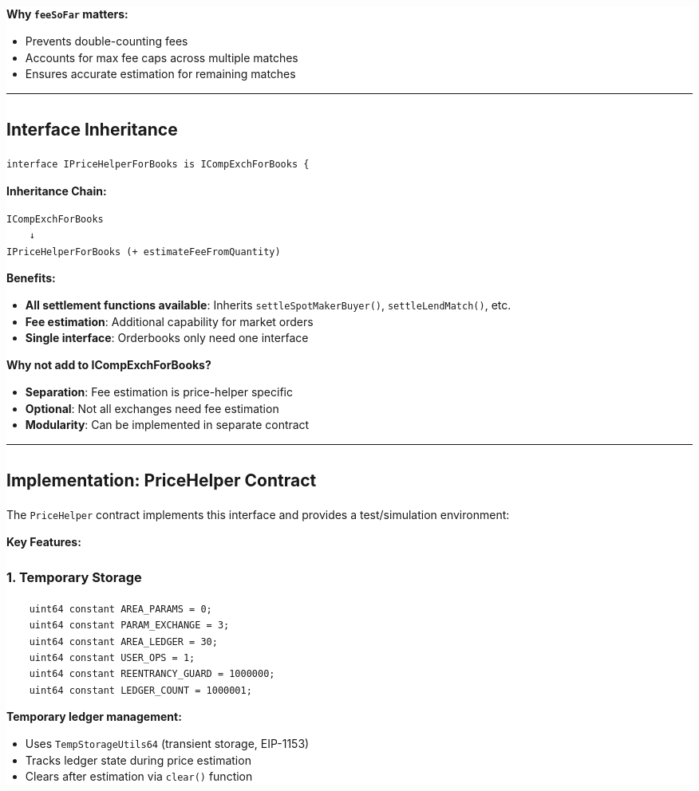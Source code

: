 **Why `feeSoFar` matters:**
- Prevents double-counting fees
- Accounts for max fee caps across multiple matches
- Ensures accurate estimation for remaining matches

---

## **Interface Inheritance**

```6:6:BaseDEX/contracts/src/main/sol/IPriceHelperForBooks.sol
interface IPriceHelperForBooks is ICompExchForBooks {
```

**Inheritance Chain:**
```
ICompExchForBooks
    ↓
IPriceHelperForBooks (+ estimateFeeFromQuantity)
```

**Benefits:**
- **All settlement functions available**: Inherits `settleSpotMakerBuyer()`, `settleLendMatch()`, etc.
- **Fee estimation**: Additional capability for market orders
- **Single interface**: Orderbooks only need one interface

**Why not add to ICompExchForBooks?**
- **Separation**: Fee estimation is price-helper specific
- **Optional**: Not all exchanges need fee estimation
- **Modularity**: Can be implemented in separate contract

---

## **Implementation: PriceHelper Contract**

The `PriceHelper` contract implements this interface and provides a test/simulation environment:

**Key Features:**

### **1. Temporary Storage**

```13:18:BaseDEX/contracts/src/main/sol/PriceHelper.sol
    uint64 constant AREA_PARAMS = 0;
    uint64 constant PARAM_EXCHANGE = 3;
    uint64 constant AREA_LEDGER = 30;
    uint64 constant USER_OPS = 1;
    uint64 constant REENTRANCY_GUARD = 1000000;
    uint64 constant LEDGER_COUNT = 1000001;
```

**Temporary ledger management:**
- Uses `TempStorageUtils64` (transient storage, EIP-1153)
- Tracks ledger state during price estimation
- Clears after estimation via `clear()` function
